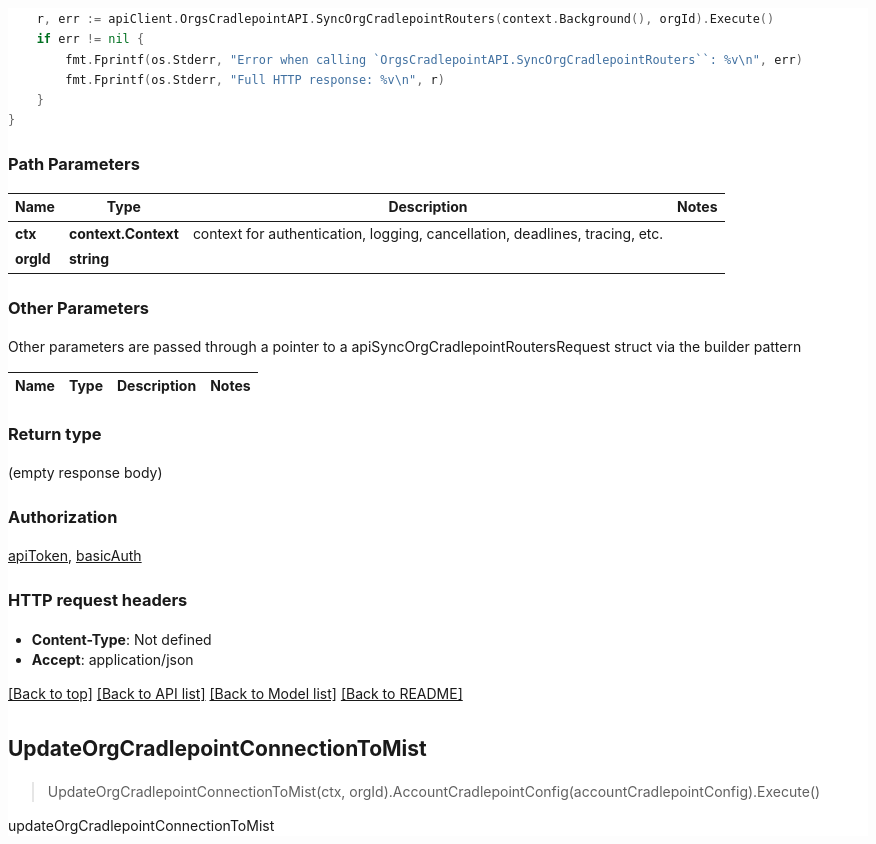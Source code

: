```go
	r, err := apiClient.OrgsCradlepointAPI.SyncOrgCradlepointRouters(context.Background(), orgId).Execute()
	if err != nil {
		fmt.Fprintf(os.Stderr, "Error when calling `OrgsCradlepointAPI.SyncOrgCradlepointRouters``: %v\n", err)
		fmt.Fprintf(os.Stderr, "Full HTTP response: %v\n", r)
	}
}
```

### Path Parameters


Name | Type | Description  | Notes
------------- | ------------- | ------------- | -------------
**ctx** | **context.Context** | context for authentication, logging, cancellation, deadlines, tracing, etc.
**orgId** | **string** |  | 

### Other Parameters

Other parameters are passed through a pointer to a apiSyncOrgCradlepointRoutersRequest struct via the builder pattern


Name | Type | Description  | Notes
------------- | ------------- | ------------- | -------------


### Return type

 (empty response body)

### Authorization

[apiToken](../README.md#apiToken), [basicAuth](../README.md#basicAuth)

### HTTP request headers

- **Content-Type**: Not defined
- **Accept**: application/json

[[Back to top]](#) [[Back to API list]](../README.md#documentation-for-api-endpoints)
[[Back to Model list]](../README.md#documentation-for-models)
[[Back to README]](../README.md)


## UpdateOrgCradlepointConnectionToMist

> UpdateOrgCradlepointConnectionToMist(ctx, orgId).AccountCradlepointConfig(accountCradlepointConfig).Execute()

updateOrgCradlepointConnectionToMist

